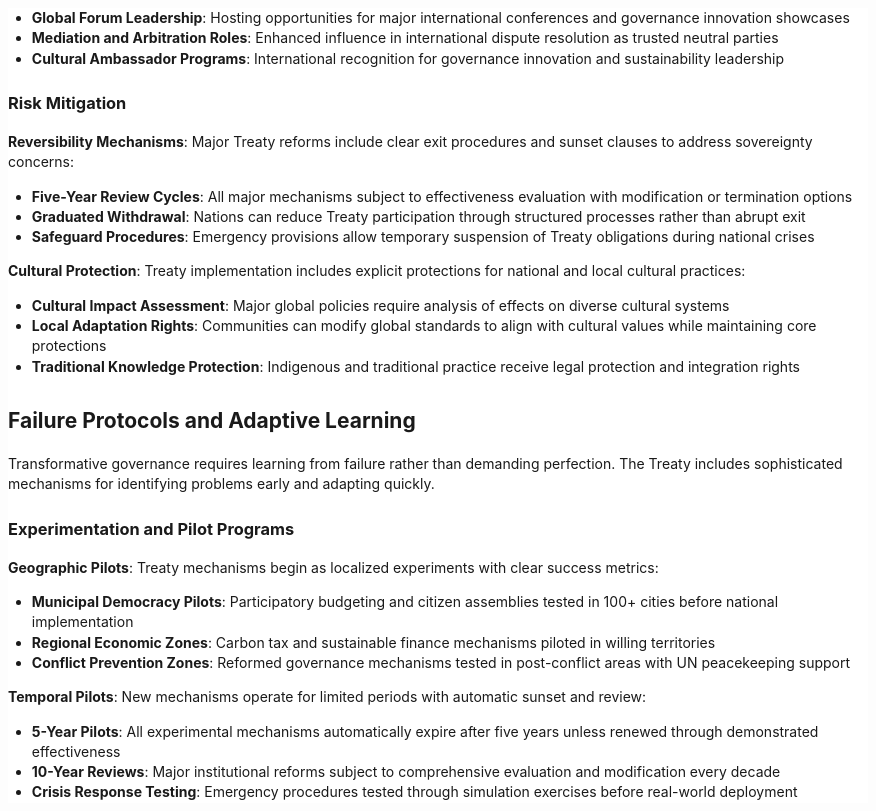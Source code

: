 - **Global Forum Leadership**: Hosting opportunities for major international conferences and governance innovation showcases
- **Mediation and Arbitration Roles**: Enhanced influence in international dispute resolution as trusted neutral parties
- **Cultural Ambassador Programs**: International recognition for governance innovation and sustainability leadership

### Risk Mitigation

**Reversibility Mechanisms**: Major Treaty reforms include clear exit procedures and sunset clauses to address sovereignty concerns:

- **Five-Year Review Cycles**: All major mechanisms subject to effectiveness evaluation with modification or termination options
- **Graduated Withdrawal**: Nations can reduce Treaty participation through structured processes rather than abrupt exit
- **Safeguard Procedures**: Emergency provisions allow temporary suspension of Treaty obligations during national crises

**Cultural Protection**: Treaty implementation includes explicit protections for national and local cultural practices:

- **Cultural Impact Assessment**: Major global policies require analysis of effects on diverse cultural systems
- **Local Adaptation Rights**: Communities can modify global standards to align with cultural values while maintaining core protections
- **Traditional Knowledge Protection**: Indigenous and traditional practice receive legal protection and integration rights

## <a id="failure-protocols"></a>Failure Protocols and Adaptive Learning

Transformative governance requires learning from failure rather than demanding perfection. The Treaty includes sophisticated mechanisms for identifying problems early and adapting quickly.

### Experimentation and Pilot Programs

**Geographic Pilots**: Treaty mechanisms begin as localized experiments with clear success metrics:

- **Municipal Democracy Pilots**: Participatory budgeting and citizen assemblies tested in 100+ cities before national implementation
- **Regional Economic Zones**: Carbon tax and sustainable finance mechanisms piloted in willing territories
- **Conflict Prevention Zones**: Reformed governance mechanisms tested in post-conflict areas with UN peacekeeping support

**Temporal Pilots**: New mechanisms operate for limited periods with automatic sunset and review:

- **5-Year Pilots**: All experimental mechanisms automatically expire after five years unless renewed through demonstrated effectiveness
- **10-Year Reviews**: Major institutional reforms subject to comprehensive evaluation and modification every decade
- **Crisis Response Testing**: Emergency procedures tested through simulation exercises before real-world deployment
